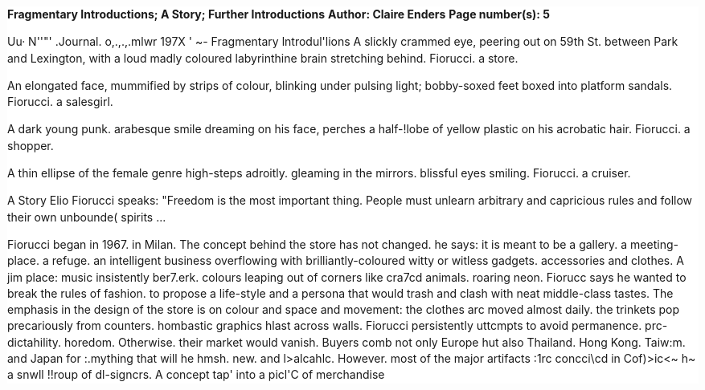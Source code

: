
**Fragmentary Introductions; A Story; Further Introductions**
**Author: Claire Enders**
**Page number(s): 5**

Uu· N''"' .Journal. o,.,.,.mlwr 197X 
' ~-
Fragmentary lntrodul'lions 
A slickly crammed eye, peering out 
on 59th St. between Park and 
Lexington, with a loud madly 
coloured labyrinthine brain stretching 
behind. Fiorucci. a store. 

An elongated face, mummified by 
strips of colour, blinking under 
pulsing light; bobby-soxed feet boxed 
into platform sandals. Fiorucci. a 
salesgirl. 

A dark young punk. arabesque 
smile dreaming on his face, perches a 
half-!lobe of yellow plastic on his 
acrobatic hair. Fiorucci. a shopper. 

A thin ellipse of the female genre 
high-steps adroitly. gleaming in the 
mirrors. blissful eyes smiling. 
Fiorucci. a cruiser. 

A Story 
Elio Fiorucci speaks: "Freedom is 
the most important thing. People 
must unlearn arbitrary and capricious 
rules and follow their own unbounde( 
spirits ... 

Fiorucci began in 1967. in Milan. 
The concept behind the store has not 
changed. he says: it is meant to be a 
gallery. a meeting-place. a refuge. an 
intelligent business overflowing with 
brilliantly-coloured witty or witless 
gadgets. accessories and clothes. A 
jim place: music insistently ber7.erk. 
colours leaping out of corners like 
cra7cd animals. roaring neon. Fiorucc 
says he wanted to break the rules of 
fashion. to propose a life-style and a 
persona that would trash and clash 
with neat middle-class tastes. The 
emphasis in the design of the store is 
on colour and space and movement: 
the clothes arc moved almost daily. 
the trinkets pop precariously from 
counters. hombastic graphics hlast 
across walls. Fiorucci persistently 
uttcmpts to avoid permanence. prc-
dictahility. horedom. Otherwise. their 
market would vanish. Buyers comb 
not only Europe hut also Thailand. 
Hong Kong. Taiw:m. and Japan for 
:.mything that will he hmsh. new. and 
l>alcahlc. However. most of the major 
artifacts :1rc concci\cd in Cof)>ic<~ h~ a 
snwll !!roup of dl-signcrs. A concept 
tap' into a picl'C of merchandise 